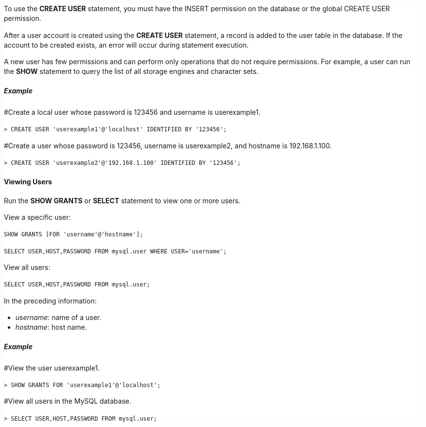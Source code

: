 To use the  **CREATE USER**  statement, you must have the INSERT permission on the database or the global CREATE USER permission.

After a user account is created using the  **CREATE USER**  statement, a record is added to the user table in the database. If the account to be created exists, an error will occur during statement execution.

A new user has few permissions and can perform only operations that do not require permissions. For example, a user can run the  **SHOW**  statement to query the list of all storage engines and character sets.

##### Example
\#Create a local user whose password is 123456 and username is userexample1.

```
> CREATE USER 'userexample1'@'localhost' IDENTIFIED BY '123456';
```

\#Create a user whose password is 123456, username is userexample2, and hostname is 192.168.1.100.

```
> CREATE USER 'userexample2'@'192.168.1.100' IDENTIFIED BY '123456';
```

#### Viewing Users

Run the  **SHOW GRANTS**  or  **SELECT**  statement to view one or more users.

View a specific user:

```
SHOW GRANTS [FOR 'username'@'hostname'];
```

```
SELECT USER,HOST,PASSWORD FROM mysql.user WHERE USER='username';
```

View all users:

```
SELECT USER,HOST,PASSWORD FROM mysql.user;
```

In the preceding information:

-   _username_: name of a user.
-   _hostname_: host name.

##### Example
\#View the user userexample1.

```
> SHOW GRANTS FOR 'userexample1'@'localhost';
```

\#View all users in the MySQL database.

```
> SELECT USER,HOST,PASSWORD FROM mysql.user;
```
